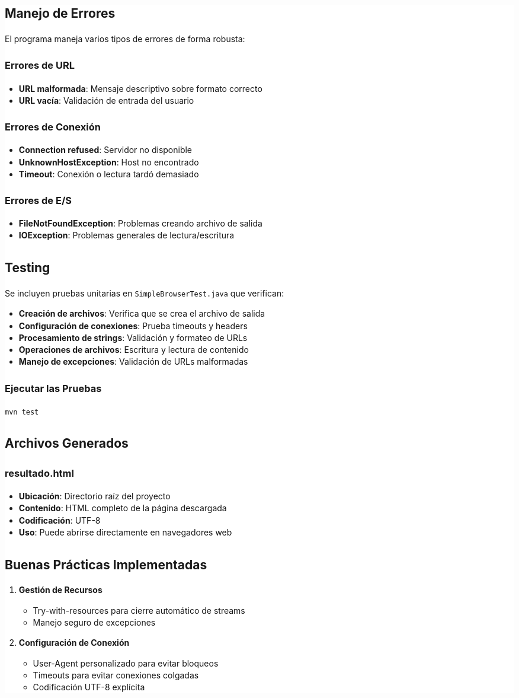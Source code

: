## Manejo de Errores

El programa maneja varios tipos de errores de forma robusta:

### Errores de URL
- **URL malformada**: Mensaje descriptivo sobre formato correcto
- **URL vacía**: Validación de entrada del usuario

### Errores de Conexión
- **Connection refused**: Servidor no disponible
- **UnknownHostException**: Host no encontrado
- **Timeout**: Conexión o lectura tardó demasiado

### Errores de E/S
- **FileNotFoundException**: Problemas creando archivo de salida
- **IOException**: Problemas generales de lectura/escritura

## Testing

Se incluyen pruebas unitarias en `SimpleBrowserTest.java` que verifican:

- **Creación de archivos**: Verifica que se crea el archivo de salida
- **Configuración de conexiones**: Prueba timeouts y headers
- **Procesamiento de strings**: Validación y formateo de URLs
- **Operaciones de archivos**: Escritura y lectura de contenido
- **Manejo de excepciones**: Validación de URLs malformadas

### Ejecutar las Pruebas
```bash
mvn test
```

## Archivos Generados

### resultado.html
- **Ubicación**: Directorio raíz del proyecto
- **Contenido**: HTML completo de la página descargada
- **Codificación**: UTF-8
- **Uso**: Puede abrirse directamente en navegadores web

## Buenas Prácticas Implementadas

1. **Gestión de Recursos**
   - Try-with-resources para cierre automático de streams
   - Manejo seguro de excepciones

2. **Configuración de Conexión**
   - User-Agent personalizado para evitar bloqueos
   - Timeouts para evitar conexiones colgadas
   - Codificación UTF-8 explícita
